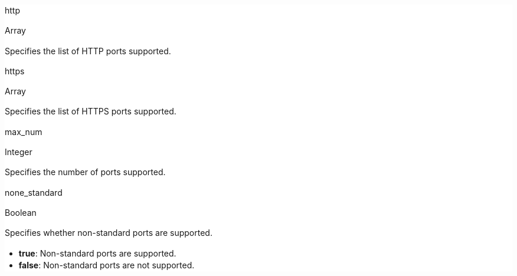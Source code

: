 <tbody><tr id="row19265152512117"><td class="cellrowborder" valign="top" width="33.05669433056694%" headers="mcps1.2.4.1.1 "><p id="p2251112411110"><a name="p2251112411110"></a><a name="p2251112411110"></a>http</p>
</td>
<td class="cellrowborder" valign="top" width="27.14728527147285%" headers="mcps1.2.4.1.2 "><p id="p1525832414114"><a name="p1525832414114"></a><a name="p1525832414114"></a>Array</p>
</td>
<td class="cellrowborder" valign="top" width="39.7960203979602%" headers="mcps1.2.4.1.3 "><p id="p11264192414119"><a name="p11264192414119"></a><a name="p11264192414119"></a>Specifies the list of HTTP ports supported.</p>
</td>
</tr>
<tr id="row2026462513116"><td class="cellrowborder" valign="top" width="33.05669433056694%" headers="mcps1.2.4.1.1 "><p id="p132735248119"><a name="p132735248119"></a><a name="p132735248119"></a>https</p>
</td>
<td class="cellrowborder" valign="top" width="27.14728527147285%" headers="mcps1.2.4.1.2 "><p id="p1628015241119"><a name="p1628015241119"></a><a name="p1628015241119"></a>Array</p>
</td>
<td class="cellrowborder" valign="top" width="39.7960203979602%" headers="mcps1.2.4.1.3 "><p id="p1628672441112"><a name="p1628672441112"></a><a name="p1628672441112"></a>Specifies the list of HTTPS ports supported.</p>
</td>
</tr>
<tr id="row185471053111111"><td class="cellrowborder" valign="top" width="33.05669433056694%" headers="mcps1.2.4.1.1 "><p id="p1054814532111"><a name="p1054814532111"></a><a name="p1054814532111"></a>max_num</p>
</td>
<td class="cellrowborder" valign="top" width="27.14728527147285%" headers="mcps1.2.4.1.2 "><p id="p155481453181116"><a name="p155481453181116"></a><a name="p155481453181116"></a>Integer</p>
</td>
<td class="cellrowborder" valign="top" width="39.7960203979602%" headers="mcps1.2.4.1.3 "><p id="p16548453151110"><a name="p16548453151110"></a><a name="p16548453151110"></a>Specifies the number of ports supported.</p>
</td>
</tr>
<tr id="row0849170141213"><td class="cellrowborder" valign="top" width="33.05669433056694%" headers="mcps1.2.4.1.1 "><p id="p297885910119"><a name="p297885910119"></a><a name="p297885910119"></a>none_standard</p>
</td>
<td class="cellrowborder" valign="top" width="27.14728527147285%" headers="mcps1.2.4.1.2 "><p id="p098512591118"><a name="p098512591118"></a><a name="p098512591118"></a>Boolean</p>
</td>
<td class="cellrowborder" valign="top" width="39.7960203979602%" headers="mcps1.2.4.1.3 "><p id="p1989145961113"><a name="p1989145961113"></a><a name="p1989145961113"></a>Specifies whether non-standard ports are supported.</p>
<a name="ul1174514548019"></a><a name="ul1174514548019"></a><ul id="ul1174514548019"><li><strong id="b1740122511014"><a name="b1740122511014"></a><a name="b1740122511014"></a>true</strong>: Non-standard ports are supported.</li><li><strong id="b220019476018"><a name="b220019476018"></a><a name="b220019476018"></a>false</strong>: Non-standard ports are not supported.</li></ul>
</td>
</tr>
</tbody>
</table>
